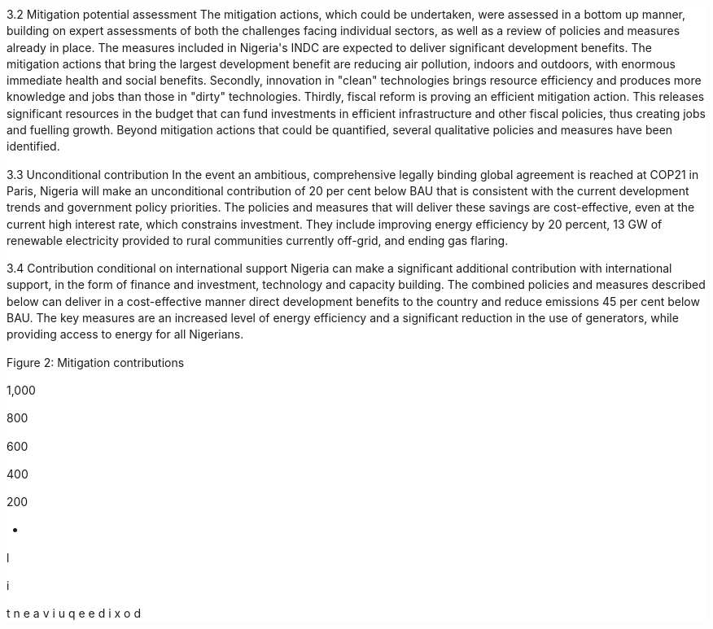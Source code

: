 3.2  Mitigation potential assessment 
The mitigation actions, which could be undertaken, were assessed in a bottom up manner, 
building on expert assessments of both the challenges facing individual sectors, as well as a 
review of policies and measures already in place. The measures included in Nigeria's INDC 
are expected to deliver significant development benefits. The mitigation actions that bring the 
largest development benefit are reducing air pollution, indoors and outdoors, with enormous 
immediate  health  and  social  benefits.  Secondly,  innovation  in  "clean"  technologies  brings 
resource  efficiency  and  produces  more  knowledge  and  jobs  than  those  in  "dirty" 
technologies.  Thirdly,  fiscal  reform  is  proving  an  efficient  mitigation  action.  This  releases 
significant resources in the budget that can fund investments in efficient infrastructure and 
other  fiscal  policies,  thus  creating  jobs  and  fuelling  growth.  Beyond  mitigation  actions  that 
could be quantified, several qualitative policies and measures have been identified. 

3.3  Unconditional contribution 
In  the  event  an  ambitious,  comprehensive  legally  binding  global  agreement  is  reached  at 
COP21 in Paris, Nigeria will make an unconditional contribution of 20 per cent below BAU 
that is consistent with the current development trends and government policy priorities. The 
policies and measures that will deliver these savings are cost-effective, even at the current 
high interest rate, which constrains investment. They include improving energy efficiency by 
20 percent, 13 GW of renewable electricity provided to rural communities currently off-grid, 
and ending gas flaring. 

3.4  Contribution conditional on international support 
Nigeria can make a significant additional contribution with international support, in the form 
of  finance  and  investment,  technology  and  capacity  building.  The  combined  policies  and 
measures  described  below  can  deliver  in  a  cost-effective  manner  direct  development 
benefits to the country and reduce emissions 45 per cent below BAU. The key measures are 
an increased level of energy efficiency and a significant reduction in the use of generators, 
while providing access to energy for all Nigerians. 
 

 
Figure 2: Mitigation contributions 
 

 1,000

 800

 600

 400

 200

 -

l

	

	

i

t
n
e
a
v
i
u
q
e
e
d
i
x
o
d